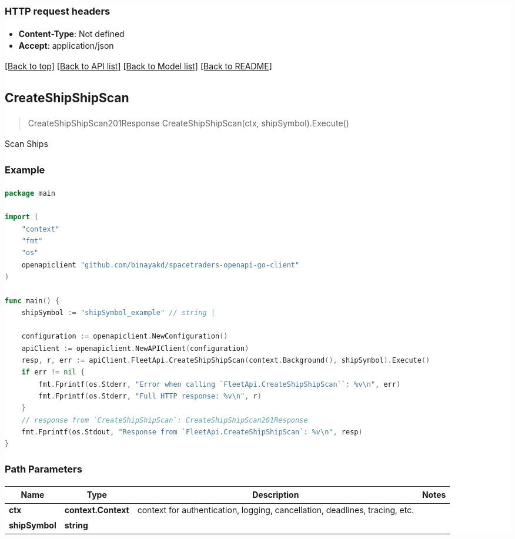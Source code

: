 ### HTTP request headers

- **Content-Type**: Not defined
- **Accept**: application/json

[[Back to top]](#) [[Back to API list]](../README.md#documentation-for-api-endpoints)
[[Back to Model list]](../README.md#documentation-for-models)
[[Back to README]](../README.md)


## CreateShipShipScan

> CreateShipShipScan201Response CreateShipShipScan(ctx, shipSymbol).Execute()

Scan Ships



### Example

```go
package main

import (
    "context"
    "fmt"
    "os"
    openapiclient "github.com/binayakd/spacetraders-openapi-go-client"
)

func main() {
    shipSymbol := "shipSymbol_example" // string | 

    configuration := openapiclient.NewConfiguration()
    apiClient := openapiclient.NewAPIClient(configuration)
    resp, r, err := apiClient.FleetApi.CreateShipShipScan(context.Background(), shipSymbol).Execute()
    if err != nil {
        fmt.Fprintf(os.Stderr, "Error when calling `FleetApi.CreateShipShipScan``: %v\n", err)
        fmt.Fprintf(os.Stderr, "Full HTTP response: %v\n", r)
    }
    // response from `CreateShipShipScan`: CreateShipShipScan201Response
    fmt.Fprintf(os.Stdout, "Response from `FleetApi.CreateShipShipScan`: %v\n", resp)
}
```

### Path Parameters


Name | Type | Description  | Notes
------------- | ------------- | ------------- | -------------
**ctx** | **context.Context** | context for authentication, logging, cancellation, deadlines, tracing, etc.
**shipSymbol** | **string** |  | 
